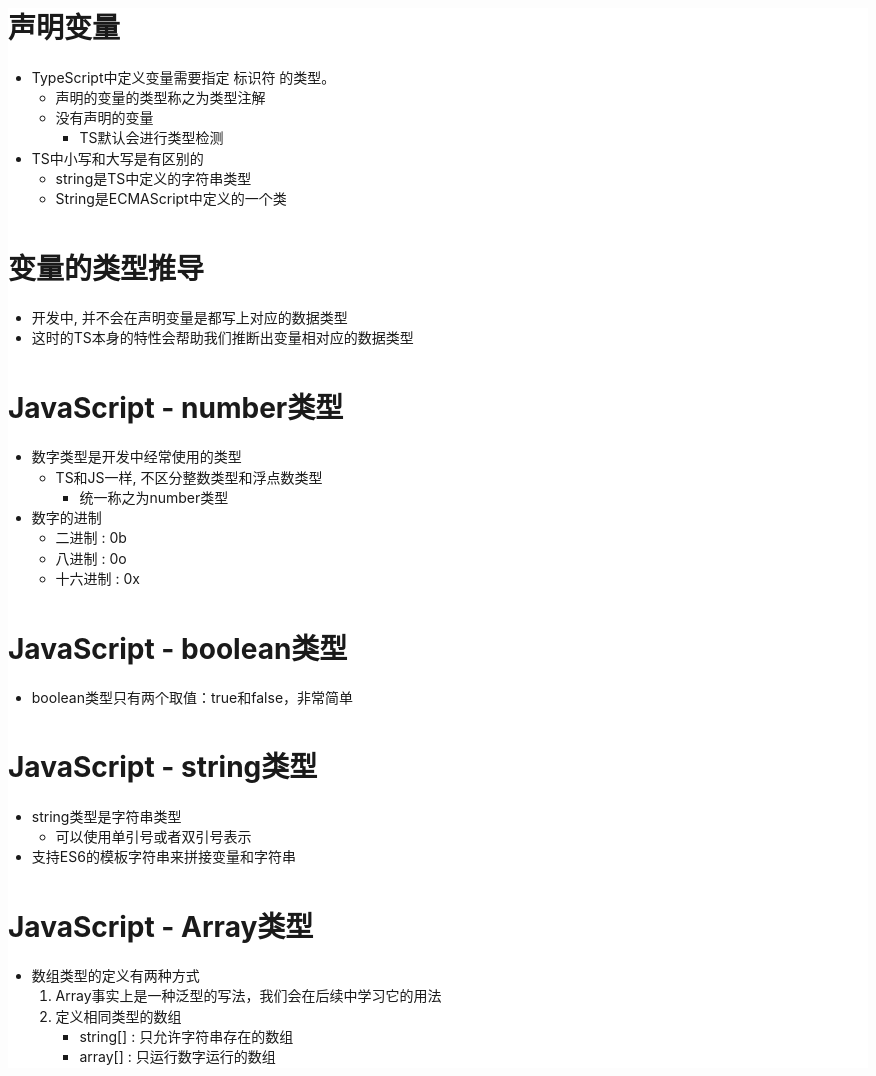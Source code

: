 # 声明变量

- TypeScript中定义变量需要指定 标识符 的类型。
  - 声明的变量的类型称之为类型注解
  - 没有声明的变量
    - TS默认会进行类型检测
- TS中小写和大写是有区别的
  - string是TS中定义的字符串类型
  - String是ECMAScript中定义的一个类

# 变量的类型推导

- 开发中, 并不会在声明变量是都写上对应的数据类型
- 这时的TS本身的特性会帮助我们推断出变量相对应的数据类型



# JavaScript - number类型

- 数字类型是开发中经常使用的类型
  - TS和JS一样, 不区分整数类型和浮点数类型
    - 统一称之为number类型
- 数字的进制
  - 二进制 : 0b
  - 八进制 : 0o
  - 十六进制 : 0x



# JavaScript - boolean类型

- boolean类型只有两个取值：true和false，非常简单



# JavaScript - string类型

- string类型是字符串类型
  - 可以使用单引号或者双引号表示
- 支持ES6的模板字符串来拼接变量和字符串



# JavaScript - Array类型

- 数组类型的定义有两种方式
  1. Array<string>事实上是一种泛型的写法，我们会在后续中学习它的用法
  2. 定义相同类型的数组
     - string[] : 只允许字符串存在的数组
     - array[] : 只运行数字运行的数组
